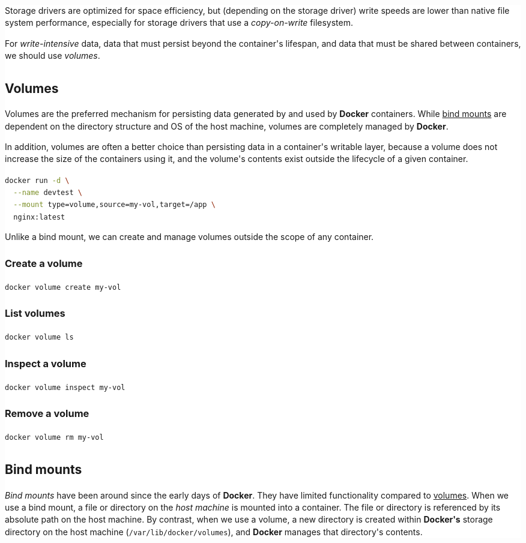 Storage drivers are optimized for space efficiency, but (depending on the storage driver) write speeds are lower than
native file system performance, especially for storage drivers that use a *copy-on-write* filesystem.

For *write-intensive* data, data that must persist beyond the container's lifespan, and data that must be shared between
containers, we should use *volumes*.

## Volumes
Volumes are the preferred mechanism for persisting data generated by and used by **Docker** containers. While [bind
mounts](#bind-mounts) are dependent on the directory structure and OS of the host machine, volumes are completely
managed by **Docker**.

In addition, volumes are often a better choice than persisting data in a container's writable layer, because a volume
does not increase the size of the containers using it, and the volume's contents exist outside the lifecycle of a given
container.

```sh
docker run -d \
  --name devtest \
  --mount type=volume,source=my-vol,target=/app \
  nginx:latest
```

Unlike a bind mount, we can create and manage volumes outside the scope of any container.

### Create a volume
```sh
docker volume create my-vol
```

### List volumes
```sh
docker volume ls
```

### Inspect a volume
```sh
docker volume inspect my-vol
```

### Remove a volume
```sh
docker volume rm my-vol
```

## Bind mounts
*Bind mounts* have been around since the early days of **Docker**. They have limited functionality compared to
[volumes](#volumes). When we use a bind mount, a file or directory on the *host machine* is mounted into a container.
The file or directory is referenced by its absolute path on the host machine. By contrast, when we use a volume, a new
directory is created within **Docker's** storage directory on the host machine (`/var/lib/docker/volumes`), and
**Docker** manages that directory's contents.
